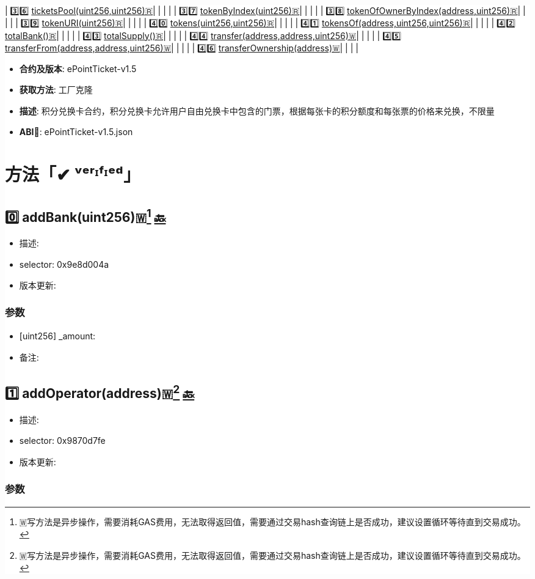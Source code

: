 | 3️⃣6️⃣ [ticketsPool(uint256,uint256)🇷](#ticketsPool(uint256,uint256)🇷)|  |  |  |
| 3️⃣7️⃣ [tokenByIndex(uint256)🇷](#tokenByIndex(uint256)🇷)|  |  |  |
| 3️⃣8️⃣ [tokenOfOwnerByIndex(address,uint256)🇷](#tokenOfOwnerByIndex(address,uint256)🇷)|  |  |  |
| 3️⃣9️⃣ [tokenURI(uint256)🇷](#tokenURI(uint256)🇷)|  |  |  |
| 4️⃣0️⃣ [tokens(uint256,uint256)🇷](#tokens(uint256,uint256)🇷)|  |  |  |
| 4️⃣1️⃣ [tokensOf(address,uint256,uint256)🇷](#tokensOf(address,uint256,uint256)🇷)|  |  |  |
| 4️⃣2️⃣ [totalBank()🇷](#totalBank()🇷)|  |  |  |
| 4️⃣3️⃣ [totalSupply()🇷](#totalSupply()🇷)|  |  |  |
| 4️⃣4️⃣ [transfer(address,address,uint256)🇼](#transfer(address,address,uint256)🇼)|  |  |  |
| 4️⃣5️⃣ [transferFrom(address,address,uint256)🇼](#transferFrom(address,address,uint256)🇼)|  |  |  |
| 4️⃣6️⃣ [transferOwnership(address)🇼](#transferOwnership(address)🇼)|  |  |  |

- **合约及版本**: ePointTicket-v1.5

- **获取方法**: 工厂克隆

- **描述**: 积分兑换卡合约，积分兑换卡允许用户自由兑换卡中包含的门票，根据每张卡的积分额度和每张票的价格来兑换，不限量

- **ABI📝**: ePointTicket-v1.5.json

# 方法「✔ ᵛᵉʳᶦᶠᶦᵉᵈ」

## 0️⃣ <b id="addBank(uint256)🇼">addBank(uint256)🇼</b>[^2]  [🔙](#home)
- 描述: 

- selector: 0x9e8d004a

- 版本更新: 

### 参数

- [uint256] _amount: 

- 备注: 

## 1️⃣ <b id="addOperator(address)🇼">addOperator(address)🇼</b>[^2]  [🔙](#home)
- 描述: 

- selector: 0x9870d7fe

- 版本更新: 

### 参数


[^1]: 🇷读方法是同步操作，可以直接得到返回值，不消耗GAS费用。
[^2]: 🇼写方法是异步操作，需要消耗GAS费用，无法取得返回值，需要通过交易hash查询链上是否成功，建议设置循环等待直到交易成功。